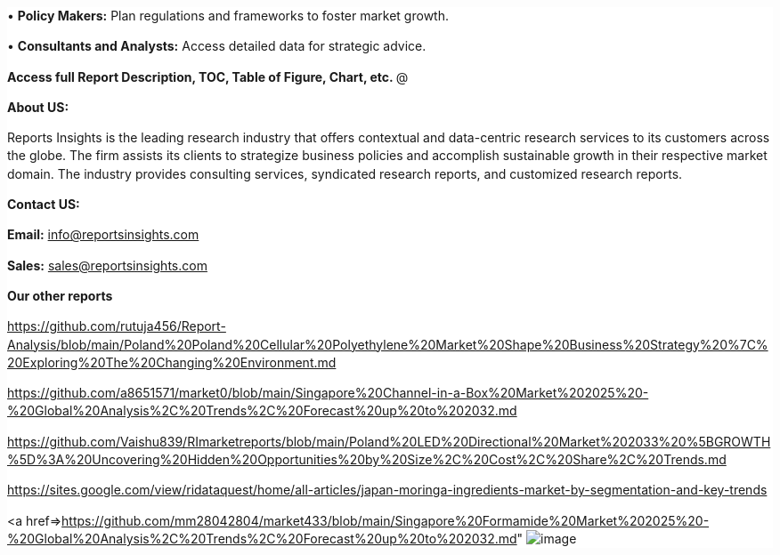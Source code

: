 • <strong>Policy Makers:</strong> Plan regulations and frameworks to foster market growth.

• <strong>Consultants and Analysts:</strong> Access detailed data for strategic advice.
</ul>
<strong>Access full Report Description, TOC, Table of Figure, Chart, etc. </strong>@  <a href= style=color:#0000ff;></a></font>

<strong><strong>About US</strong>:</strong>

Reports Insights is the leading research industry that offers contextual and data-centric research services to its customers across the globe. The firm assists its clients to strategize business policies and accomplish sustainable growth in their respective market domain. The industry provides consulting services, syndicated research reports, and customized research reports.

<strong>Contact US:</strong>

<p class=""""><b>Email:</b> <a href=mailto:info@reportsinsights.com>info@reportsinsights.com</a></p>
<p class=""""><b>Sales:</b> <a href=mailto:sales@reportsinsights.com>sales@reportsinsights.com</a></p>

<strong>Our other reports</strong>

<a href=https://github.com/rutuja456/Report-Analysis/blob/main/Poland%20Poland%20Cellular%20Polyethylene%20Market%20Shape%20Business%20Strategy%20%7C%20Exploring%20The%20Changing%20Environment.md>https://github.com/rutuja456/Report-Analysis/blob/main/Poland%20Poland%20Cellular%20Polyethylene%20Market%20Shape%20Business%20Strategy%20%7C%20Exploring%20The%20Changing%20Environment.md</a>

<a href=https://github.com/a8651571/market0/blob/main/Singapore%20Channel-in-a-Box%20Market%202025%20-%20Global%20Analysis%2C%20Trends%2C%20Forecast%20up%20to%202032.md>https://github.com/a8651571/market0/blob/main/Singapore%20Channel-in-a-Box%20Market%202025%20-%20Global%20Analysis%2C%20Trends%2C%20Forecast%20up%20to%202032.md</a>

<a href=https://github.com/Vaishu839/RImarketreports/blob/main/Poland%20LED%20Directional%20Market%202033%20%5BGROWTH%5D%3A%20Uncovering%20Hidden%20Opportunities%20by%20Size%2C%20Cost%2C%20Share%2C%20Trends.md>https://github.com/Vaishu839/RImarketreports/blob/main/Poland%20LED%20Directional%20Market%202033%20%5BGROWTH%5D%3A%20Uncovering%20Hidden%20Opportunities%20by%20Size%2C%20Cost%2C%20Share%2C%20Trends.md</a>

<a href=https://sites.google.com/view/ridataquest/home/all-articles/japan-moringa-ingredients-market-by-segmentation-and-key-trends>https://sites.google.com/view/ridataquest/home/all-articles/japan-moringa-ingredients-market-by-segmentation-and-key-trends</a>

<a href=>https://github.com/mm28042804/market433/blob/main/Singapore%20Formamide%20Market%202025%20-%20Global%20Analysis%2C%20Trends%2C%20Forecast%20up%20to%202032.md</a>"
![image](https://github.com/user-attachments/assets/b4703ed9-1ada-4cee-8892-d7c65c33fe5d)
